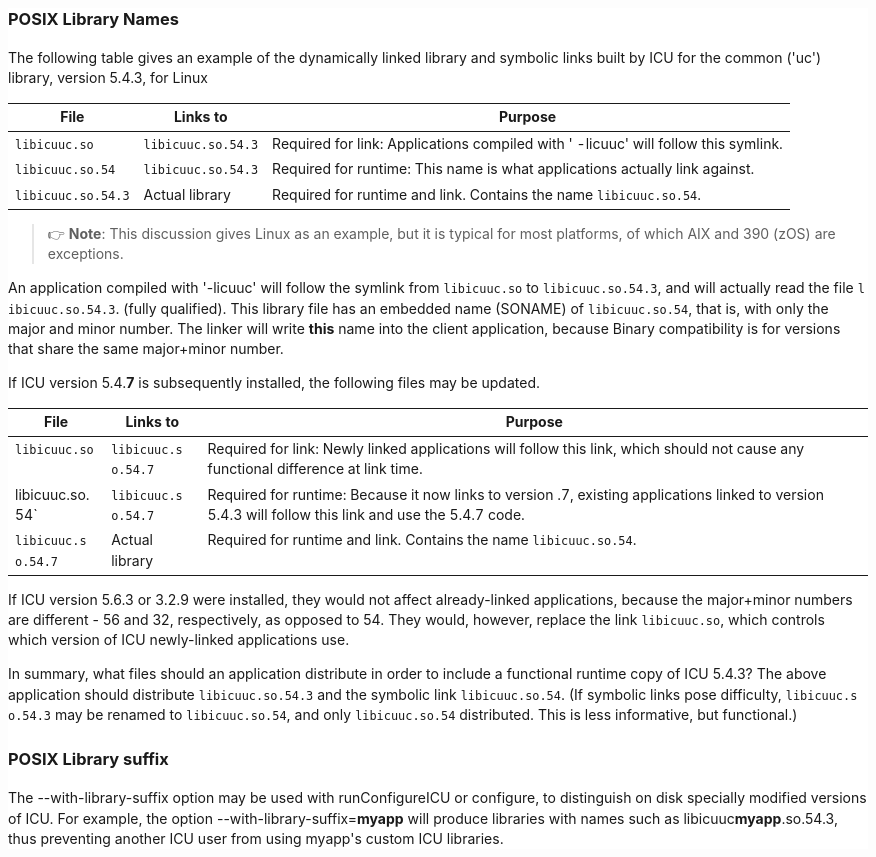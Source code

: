 ### POSIX Library Names

The following table gives an example of the dynamically linked library and
symbolic links built by ICU for the common ('uc') library, version 5.4.3, for
Linux

| File | Links to | Purpose |
|------------------|------------------|------------------------------------------------------------------------------------|
| `libicuuc.so` | `libicuuc.so.54.3` | Required for link: Applications compiled with ' -licuuc' will follow this symlink. |
| `libicuuc.so.54` | `libicuuc.so.54.3` | Required for runtime: This name is what applications actually link against. |
| `libicuuc.so.54.3` | Actual library | Required for runtime and link. Contains the name `libicuuc.so.54`. |

> :point_right: **Note**: This discussion gives
> Linux as an example, but it is typical for most platforms,
> of which AIX and 390 (zOS) are exceptions.

An application compiled with '-licuuc' will follow the symlink from `libicuuc.so`
to `libicuuc.so.54.3`, and will actually read the file `libicuuc.so.54.3`. (fully
qualified). This library file has an embedded name (SONAME) of `libicuuc.so.54`,
that is, with only the major and minor number. The linker will write **this**
name into the client application, because Binary compatibility is for versions
that share the same major+minor number.

If ICU version 5.4.**7** is subsequently installed, the following files may be
updated.

| File | Links to | Purpose |
|------------------|------------------|-------------------------------------------------------------------------------------------------------------------------------------------------------|
| `libicuuc.so` | `libicuuc.so.54.7` | Required for link: Newly linked applications will follow this link, which should not cause any functional difference at link time. |
| libicuuc.so.54` | `libicuuc.so.54.7` | Required for runtime: Because it now links to version .7, existing applications linked to version 5.4.3 will follow this link and use the 5.4.7 code. |
| `libicuuc.so.54.7` | Actual library | Required for runtime and link. Contains the name `libicuuc.so.54`. |

If ICU version 5.6.3 or 3.2.9 were installed, they would not affect
already-linked applications, because the major+minor numbers are different - 56
and 32, respectively, as opposed to 54. They would, however, replace the link
`libicuuc.so`, which controls which version of ICU newly-linked applications
use.

In summary, what files should an application distribute in order to include a
functional runtime copy of ICU 5.4.3? The above application should distribute
`libicuuc.so.54.3` and the symbolic link `libicuuc.so.54`. (If symbolic links pose
difficulty, `libicuuc.so.54.3` may be renamed to `libicuuc.so.54`, and only
`libicuuc.so.54` distributed. This is less informative, but functional.)

### POSIX Library suffix

The --with-library-suffix option may be used with runConfigureICU or configure,
to distinguish on disk specially modified versions of ICU. For example, the
option --with-library-suffix=**myapp** will produce libraries with names such as
libicuuc**myapp**.so.54.3, thus preventing another ICU user from using myapp's
custom ICU libraries.
